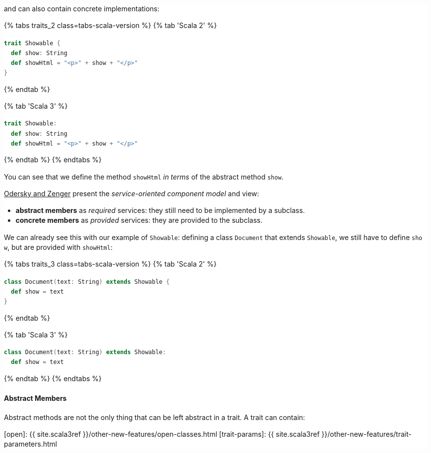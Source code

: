 and can also contain concrete implementations:

{% tabs traits_2 class=tabs-scala-version %}
{% tab 'Scala 2' %}

```scala
trait Showable {
  def show: String
  def showHtml = "<p>" + show + "</p>"
}
```

{% endtab %}

{% tab 'Scala 3' %}

```scala
trait Showable:
  def show: String
  def showHtml = "<p>" + show + "</p>"
```
{% endtab %}
{% endtabs %}

You can see that we define the method `showHtml` _in terms_ of the abstract method `show`.

[Odersky and Zenger][scalable] present the _service-oriented component model_ and view:

- **abstract members** as _required_ services: they still need to be implemented by a subclass.
- **concrete members** as _provided_ services: they are provided to the subclass.

We can already see this with our example of `Showable`: defining a class `Document` that extends `Showable`, we still have to define `show`, but are provided with `showHtml`:

{% tabs traits_3 class=tabs-scala-version %}
{% tab 'Scala 2' %}

```scala
class Document(text: String) extends Showable {
  def show = text
}
```

{% endtab %}

{% tab 'Scala 3' %}

```scala
class Document(text: String) extends Showable:
  def show = text
```

{% endtab %}
{% endtabs %}

#### Abstract Members

Abstract methods are not the only thing that can be left abstract in a trait.
A trait can contain:


[scalable]: https://doi.org/10.1145/1094811.1094815
[open]: {{ site.scala3ref }}/other-new-features/open-classes.html
[trait-params]: {{ site.scala3ref }}/other-new-features/trait-parameters.html